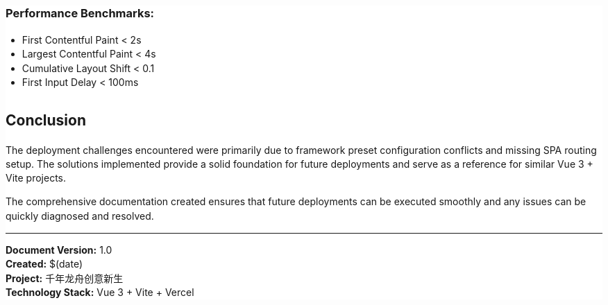 ### Performance Benchmarks:
- First Contentful Paint < 2s
- Largest Contentful Paint < 4s
- Cumulative Layout Shift < 0.1
- First Input Delay < 100ms

## Conclusion

The deployment challenges encountered were primarily due to framework preset configuration conflicts and missing SPA routing setup. The solutions implemented provide a solid foundation for future deployments and serve as a reference for similar Vue 3 + Vite projects.

The comprehensive documentation created ensures that future deployments can be executed smoothly and any issues can be quickly diagnosed and resolved.

---

**Document Version:** 1.0  
**Created:** $(date)  
**Project:** 千年龙舟创意新生  
**Technology Stack:** Vue 3 + Vite + Vercel